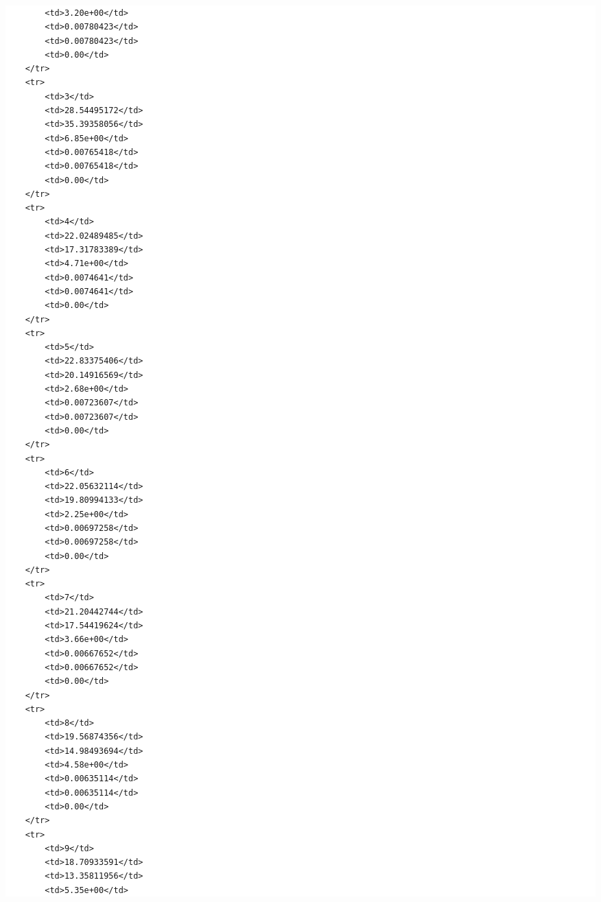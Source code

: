             <td>3.20e+00</td>
            <td>0.00780423</td>
            <td>0.00780423</td>
            <td>0.00</td>
        </tr>
        <tr>
            <td>3</td>
            <td>28.54495172</td>
            <td>35.39358056</td>
            <td>6.85e+00</td>
            <td>0.00765418</td>
            <td>0.00765418</td>
            <td>0.00</td>
        </tr>
        <tr>
            <td>4</td>
            <td>22.02489485</td>
            <td>17.31783389</td>
            <td>4.71e+00</td>
            <td>0.0074641</td>
            <td>0.0074641</td>
            <td>0.00</td>
        </tr>
        <tr>
            <td>5</td>
            <td>22.83375406</td>
            <td>20.14916569</td>
            <td>2.68e+00</td>
            <td>0.00723607</td>
            <td>0.00723607</td>
            <td>0.00</td>
        </tr>
        <tr>
            <td>6</td>
            <td>22.05632114</td>
            <td>19.80994133</td>
            <td>2.25e+00</td>
            <td>0.00697258</td>
            <td>0.00697258</td>
            <td>0.00</td>
        </tr>
        <tr>
            <td>7</td>
            <td>21.20442744</td>
            <td>17.54419624</td>
            <td>3.66e+00</td>
            <td>0.00667652</td>
            <td>0.00667652</td>
            <td>0.00</td>
        </tr>
        <tr>
            <td>8</td>
            <td>19.56874356</td>
            <td>14.98493694</td>
            <td>4.58e+00</td>
            <td>0.00635114</td>
            <td>0.00635114</td>
            <td>0.00</td>
        </tr>
        <tr>
            <td>9</td>
            <td>18.70933591</td>
            <td>13.35811956</td>
            <td>5.35e+00</td>